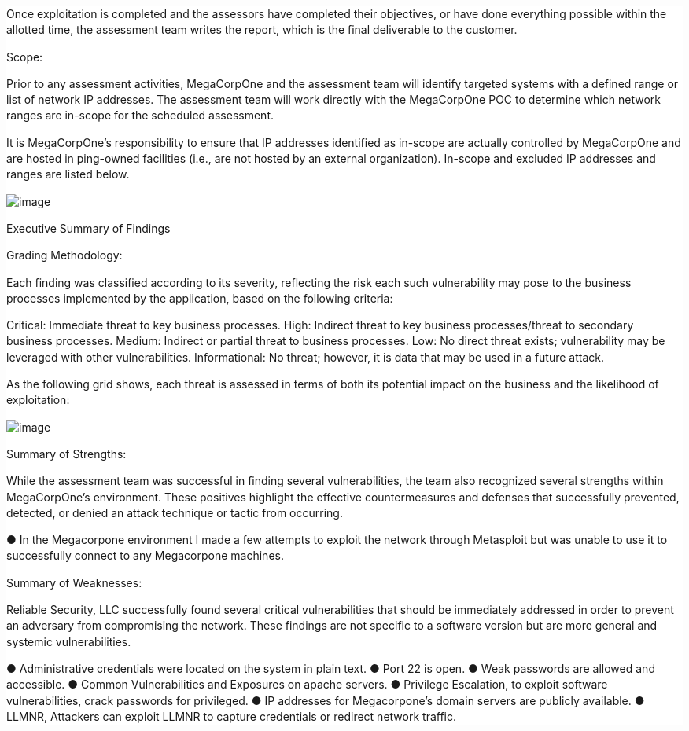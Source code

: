 Once exploitation is completed and the assessors have completed their objectives, or have done everything possible within the allotted time, the assessment team writes the report, which is the final deliverable to the customer.


Scope:

Prior to any assessment activities, MegaCorpOne and the assessment team will identify targeted systems with a defined range or list of network IP addresses. The assessment team will work directly with the MegaCorpOne POC to determine which network ranges are in-scope for the scheduled assessment. 

It is MegaCorpOne’s responsibility to ensure that IP addresses identified as in-scope are actually controlled by MegaCorpOne and are hosted in ping-owned facilities (i.e., are not hosted by an external organization). In-scope and excluded IP addresses and ranges are listed below. 

![image](https://github.com/user-attachments/assets/d7ae8759-d849-46e9-9308-587df6633754)


Executive Summary of Findings

Grading Methodology:

Each finding was classified according to its severity, reflecting the risk each such vulnerability may pose to the business processes implemented by the application, based on the following criteria:

Critical:	 Immediate threat to key business processes.
High:		 Indirect threat to key business processes/threat to secondary business processes.
Medium:	 Indirect or partial threat to business processes. 
Low:		 No direct threat exists; vulnerability may be leveraged with other vulnerabilities.
Informational:    No threat; however, it is data that may be used in a future attack.

As the following grid shows, each threat is assessed in terms of both its potential impact on the business and the likelihood of exploitation:


![image](https://github.com/user-attachments/assets/44b6d40d-d9f9-41f4-ae08-39b67d57ea5a)


Summary of Strengths:

While the assessment team was successful in finding several vulnerabilities, the team also recognized several strengths within MegaCorpOne’s environment. These positives highlight the effective countermeasures and defenses that successfully prevented, detected, or denied an attack technique or tactic from occurring. 

● In the Megacorpone environment I made a few attempts to exploit the network through Metasploit but was unable to use it to successfully connect to any Megacorpone machines.


Summary of Weaknesses:

Reliable Security, LLC successfully found several critical vulnerabilities that should be immediately addressed in order to prevent an adversary from compromising the network. These findings are not specific to a software version but are more general and systemic vulnerabilities.

●	 Administrative credentials were located on the system in plain text.
●	 Port 22 is open.
●	 Weak passwords are allowed and accessible. 
●	 Common Vulnerabilities and Exposures  on apache servers.
●	 Privilege Escalation, to exploit software vulnerabilities, crack passwords for privileged.
●	IP addresses for Megacorpone’s domain servers are publicly available. 
●	 LLMNR, Attackers can exploit LLMNR  to capture credentials or redirect network traffic.
